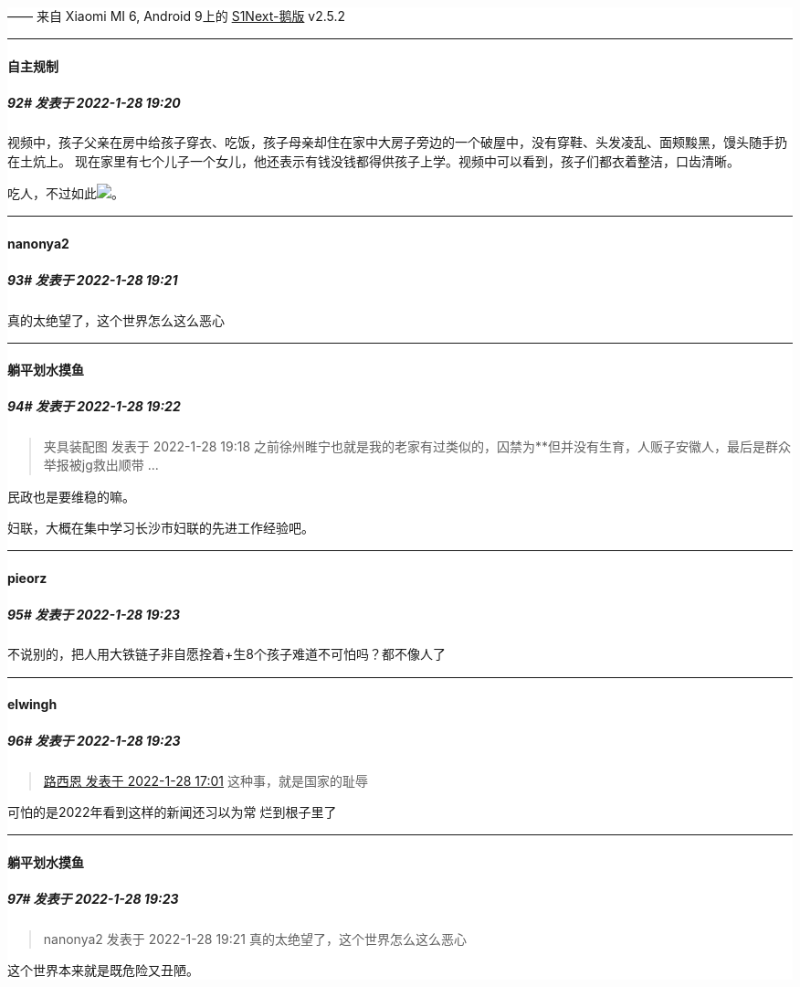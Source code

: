 —— 来自 Xiaomi MI 6, Android 9上的 [S1Next-鹅版](https://github.com/ykrank/S1-Next/releases) v2.5.2

*****

####  自主规制  
##### 92#       发表于 2022-1-28 19:20

视频中，孩子父亲在房中给孩子穿衣、吃饭，孩子母亲却住在家中大房子旁边的一个破屋中，没有穿鞋、头发凌乱、面颊黢黑，馒头随手扔在土炕上。
现在家里有七个儿子一个女儿，他还表示有钱没钱都得供孩子上学。视频中可以看到，孩子们都衣着整洁，口齿清晰。

吃人，不过如此<img src="https://static.saraba1st.com/image/smiley/face2017/010.png" referrerpolicy="no-referrer">。

*****

####  nanonya2  
##### 93#       发表于 2022-1-28 19:21

真的太绝望了，这个世界怎么这么恶心

*****

####  躺平划水摸鱼  
##### 94#       发表于 2022-1-28 19:22

<blockquote>夹具装配图 发表于 2022-1-28 19:18
之前徐州睢宁也就是我的老家有过类似的，囚禁为**但并没有生育，人贩子安徽人，最后是群众举报被jg救出顺带 ...</blockquote>
民政也是要维稳的嘛。

妇联，大概在集中学习长沙市妇联的先进工作经验吧。

*****

####  pieorz  
##### 95#       发表于 2022-1-28 19:23

不说别的，把人用大铁链子非自愿拴着+生8个孩子难道不可怕吗？都不像人了

*****

####  elwingh  
##### 96#       发表于 2022-1-28 19:23

<blockquote><a href="httphttps://bbs.saraba1st.com/2b/forum.php?mod=redirect&amp;goto=findpost&amp;pid=54460982&amp;ptid=2049726" target="_blank">路西恩 发表于 2022-1-28 17:01</a>
 这种事，就是国家的耻辱</blockquote>
可怕的是2022年看到这样的新闻还习以为常 烂到根子里了

*****

####  躺平划水摸鱼  
##### 97#       发表于 2022-1-28 19:23

<blockquote>nanonya2 发表于 2022-1-28 19:21
真的太绝望了，这个世界怎么这么恶心</blockquote>
这个世界本来就是既危险又丑陋。
